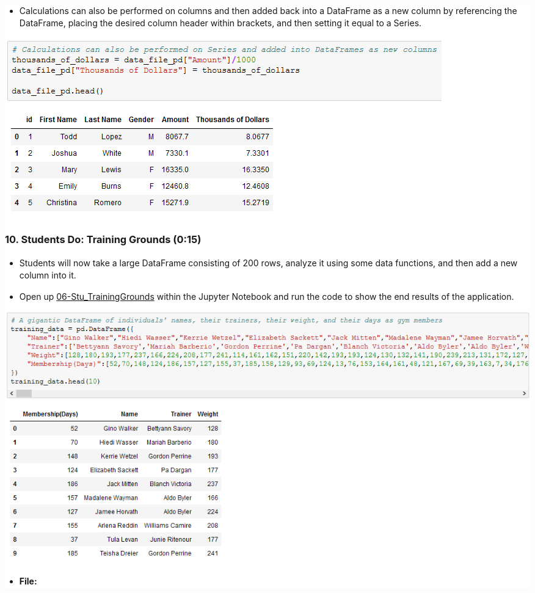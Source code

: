   * Calculations can also be performed on columns and then added back into a DataFrame as a new column by referencing the DataFrame, placing the desired column header within brackets, and then setting it equal to a Series.

  ![Column Calculations](Images/05-DataFunction_ColumnCalc.png)

### 10. Students Do: Training Grounds (0:15)

* Students will now take a large DataFrame consisting of 200 rows, analyze it using some data functions, and then add a new column into it.

* Open up [06-Stu_TrainingGrounds](Activities/06-Stu_TrainingGrounds/Solved/TrainingGrounds.ipynb) within the Jupyter Notebook and run the code to show the end results of the application.

![Training Grounds Starter](Images/06-TrainingGrounds_Start.png)

* **File:**
